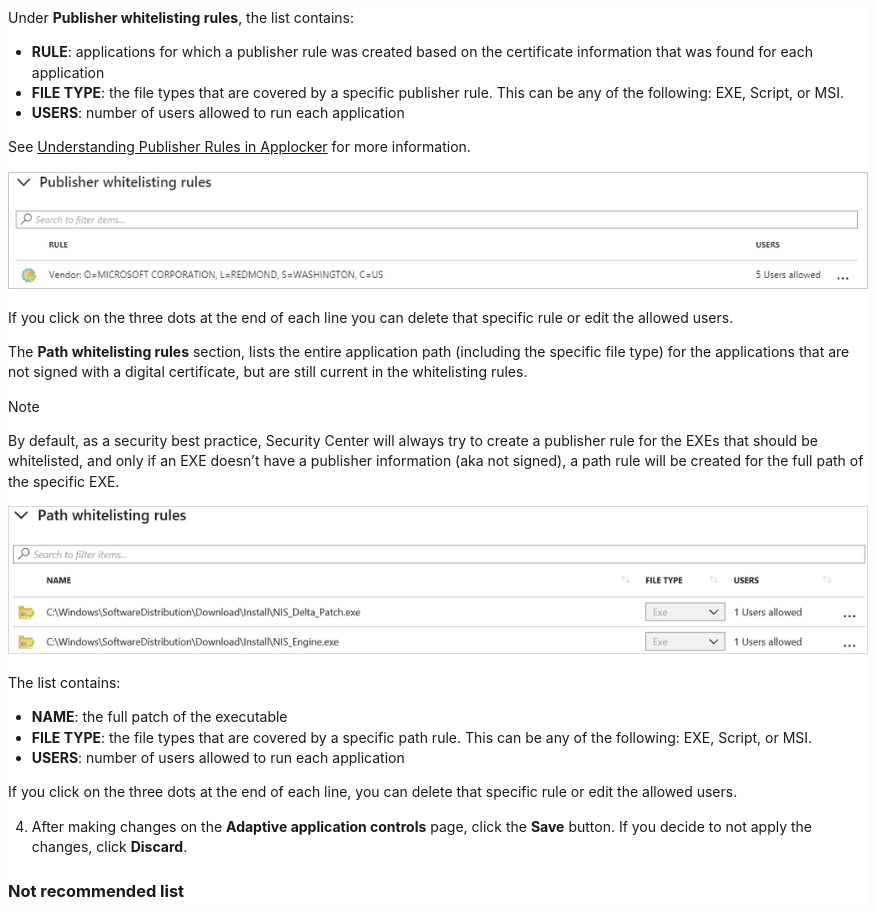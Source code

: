   Under **Publisher whitelisting rules**, the list contains:

  - **RULE**: applications for which a publisher rule was created based on the certificate information that was found for each application
  - **FILE TYPE**: the file types that are covered by a specific publisher rule. This can be any of the following: EXE, Script, or MSI.
  - **USERS**: number of users allowed to run each application

  See [Understanding Publisher Rules in Applocker](https://docs.microsoft.com/windows/device-security/applocker/understanding-the-publisher-rule-condition-in-applocker) for more information.

  ![Whitelisting rules](./media/security-center-adaptive-application/security-center-adaptive-application-fig9.png)

  If you click on the three dots at the end of each line you can delete that specific rule or edit the allowed users.

  The **Path whitelisting rules** section, lists the entire application path (including the specific file type) for the applications that are not signed with a digital certificate, but are still current in the whitelisting rules.

  > [!NOTE]
  > By default, as a security best practice, Security Center will always try to create a publisher rule for the EXEs that should be whitelisted, and only if an EXE doesn’t have a publisher information (aka not signed), a path rule will be created for the full path of the specific EXE.

  ![Path whitelisting rules](./media/security-center-adaptive-application/security-center-adaptive-application-fig10.png)

  The list contains:
  - **NAME**: the full patch of the executable
  - **FILE TYPE**: the file types that are covered by a specific path rule. This can be any of the following: EXE, Script, or MSI.
  - **USERS**: number of users allowed to run each application

  If you click on the three dots at the end of each line, you can delete that specific rule or edit the allowed users.

4. After making changes on the **Adaptive application controls** page, click the **Save** button. If you decide to not apply the changes, click **Discard**.

### Not recommended list

